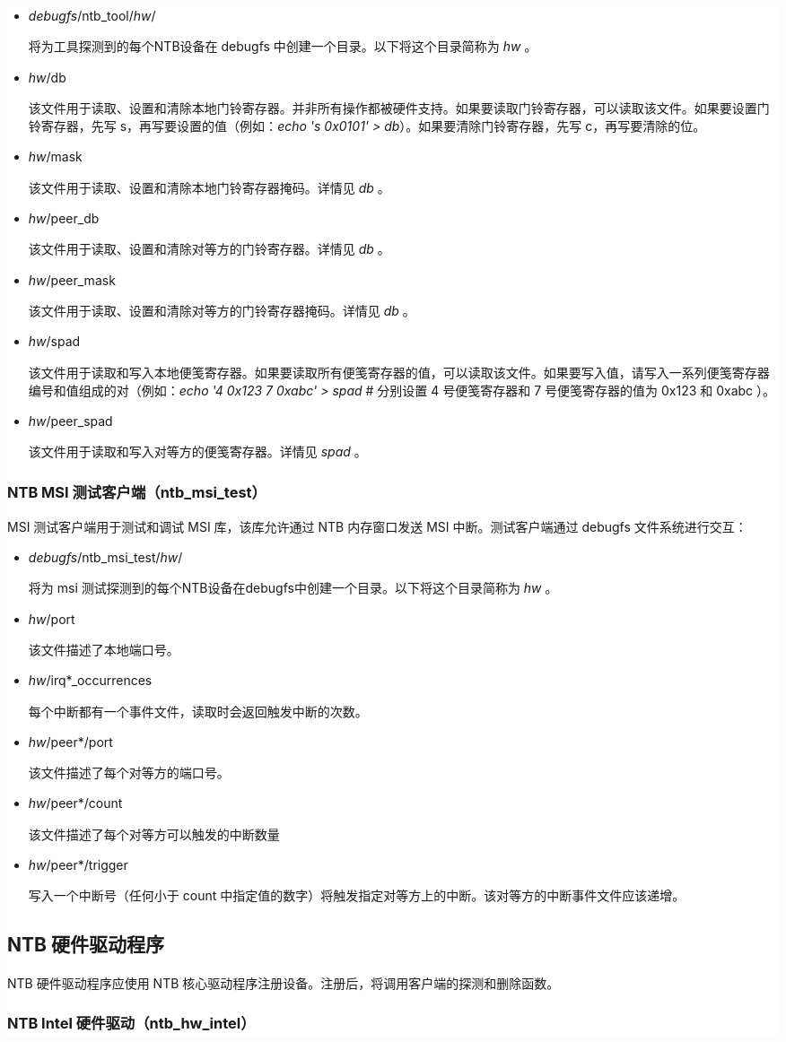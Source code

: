 - *debugfs*/ntb_tool/*hw*/

  将为工具探测到的每个NTB设备在 debugfs 中创建一个目录。以下将这个目录简称为 *hw* 。

- *hw*/db

  该文件用于读取、设置和清除本地门铃寄存器。并非所有操作都被硬件支持。如果要读取门铃寄存器，可以读取该文件。如果要设置门铃寄存器，先写 s，再写要设置的值（例如：*echo 's 0x0101' > db*）。如果要清除门铃寄存器，先写 c，再写要清除的位。

- *hw*/mask

  该文件用于读取、设置和清除本地门铃寄存器掩码。详情见 *db* 。

- *hw*/peer_db

  该文件用于读取、设置和清除对等方的门铃寄存器。详情见 *db* 。

- *hw*/peer_mask

  该文件用于读取、设置和清除对等方的门铃寄存器掩码。详情见 *db* 。

- *hw*/spad

  该文件用于读取和写入本地便笺寄存器。如果要读取所有便笺寄存器的值，可以读取该文件。如果要写入值，请写入一系列便笺寄存器编号和值组成的对（例如：*echo '4 0x123 7 0xabc' > spad* # 分别设置 4 号便笺寄存器和 7 号便笺寄存器的值为 0x123 和 0xabc ）。

- *hw*/peer_spad

  该文件用于读取和写入对等方的便笺寄存器。详情见 *spad* 。

### NTB MSI 测试客户端（ntb_msi_test）

MSI 测试客户端用于测试和调试 MSI 库，该库允许通过 NTB 内存窗口发送 MSI 中断。测试客户端通过 debugfs 文件系统进行交互：

- *debugfs*/ntb_msi_test/*hw*/

  将为 msi 测试探测到的每个NTB设备在debugfs中创建一个目录。以下将这个目录简称为 *hw* 。

- *hw*/port

  该文件描述了本地端口号。

- *hw*/irq*_occurrences

  每个中断都有一个事件文件，读取时会返回触发中断的次数。

- *hw*/peer*/port

  该文件描述了每个对等方的端口号。

- *hw*/peer*/count

  该文件描述了每个对等方可以触发的中断数量

- *hw*/peer*/trigger

  写入一个中断号（任何小于 count 中指定值的数字）将触发指定对等方上的中断。该对等方的中断事件文件应该递增。

## NTB 硬件驱动程序

NTB 硬件驱动程序应使用 NTB 核心驱动程序注册设备。注册后，将调用客户端的探测和删除函数。

### NTB Intel 硬件驱动（ntb_hw_intel）

